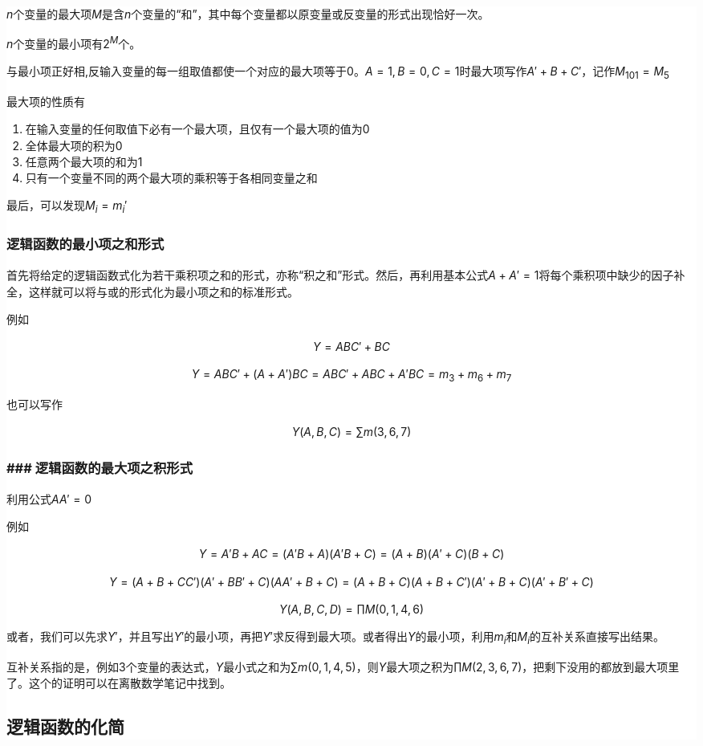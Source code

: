 $n$个变量的最大项$M$是含$n$个变量的“和”，其中每个变量都以原变量或反变量的形式出现恰好一次。

$n$个变量的最小项有$2^M$个。

与最小项正好相,反输入变量的每一组取值都使一个对应的最大项等于$0$。$A=1,B=0,C=1$时最大项写作$A'+B+C'$，记作$M_{101}=M_5$

最大项的性质有

1. 在输入变量的任何取值下必有一个最大项，且仅有一个最大项的值为$0$
2. 全体最大项的积为$0$
3. 任意两个最大项的和为$1$
4. 只有一个变量不同的两个最大项的乘积等于各相同变量之和

最后，可以发现$M_i=m_i'$

### 逻辑函数的最小项之和形式

首先将给定的逻辑函数式化为若干乘积项之和的形式，亦称“积之和”形式。然后，再利用基本公式$A+A'=1$将每个乘积项中缺少的因子补全，这样就可以将与或的形式化为最小项之和的标准形式。

例如

$$
Y = ABC'+BC
$$

$$
Y = ABC'+(A+A')BC = ABC'+ABC+A'BC=m_3+m_6+m_7
$$

也可以写作

$$
Y(A,B,C)=\sum m(3,6,7)
$$

### ### 逻辑函数的最大项之积形式

利用公式$AA'=0$

例如

$$
Y = A'B+AC = (A'B+A)(A'B+C) = (A+B)(A'+C)(B+C)
$$

$$
Y = (A+B+CC')(A'+BB'+C)(AA'+B+C) = (A+B+C)(A+B+C')(A'+B+C)(A'+B'+C)
$$

$$
Y(A,B,C,D) = \prod M(0,1,4,6)
$$

或者，我们可以先求$Y'$，并且写出$Y'$的最小项，再把$Y'$求反得到最大项。或者得出$Y$的最小项，利用$m_i$和$M_i$的互补关系直接写出结果。

互补关系指的是，例如$3$个变量的表达式，$Y$最小式之和为$\sum m(0,1,4,5)$，则$Y$最大项之积为$\prod M(2,3,6,7)$，把剩下没用的都放到最大项里了。这个的证明可以在离散数学笔记中找到。

## 逻辑函数的化简
